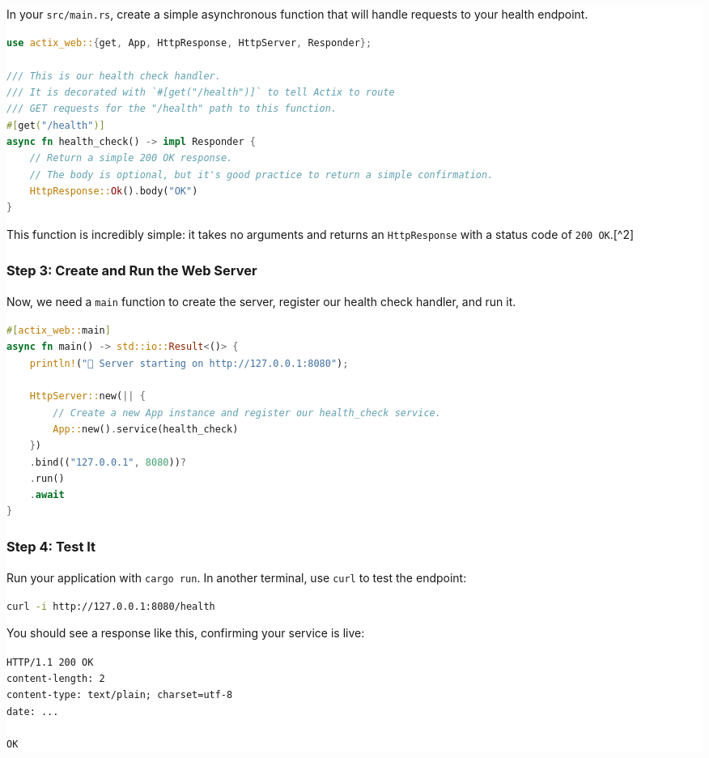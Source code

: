 In your `src/main.rs`, create a simple asynchronous function that will handle requests to your health endpoint.

```rust
use actix_web::{get, App, HttpResponse, HttpServer, Responder};

/// This is our health check handler.
/// It is decorated with `#[get("/health")]` to tell Actix to route
/// GET requests for the "/health" path to this function.
#[get("/health")]
async fn health_check() -> impl Responder {
    // Return a simple 200 OK response.
    // The body is optional, but it's good practice to return a simple confirmation.
    HttpResponse::Ok().body("OK")
}
```

This function is incredibly simple: it takes no arguments and returns an `HttpResponse` with a status code of `200 OK`.[^2]

### Step 3: Create and Run the Web Server

Now, we need a `main` function to create the server, register our health check handler, and run it.

```rust
#[actix_web::main]
async fn main() -> std::io::Result<()> {
    println!("🚀 Server starting on http://127.0.0.1:8080");

    HttpServer::new(|| {
        // Create a new App instance and register our health_check service.
        App::new().service(health_check)
    })
    .bind(("127.0.0.1", 8080))?
    .run()
    .await
}
```


### Step 4: Test It

Run your application with `cargo run`. In another terminal, use `curl` to test the endpoint:

```bash
curl -i http://127.0.0.1:8080/health
```

You should see a response like this, confirming your service is live:

```
HTTP/1.1 200 OK
content-length: 2
content-type: text/plain; charset=utf-8
date: ...

OK
```
